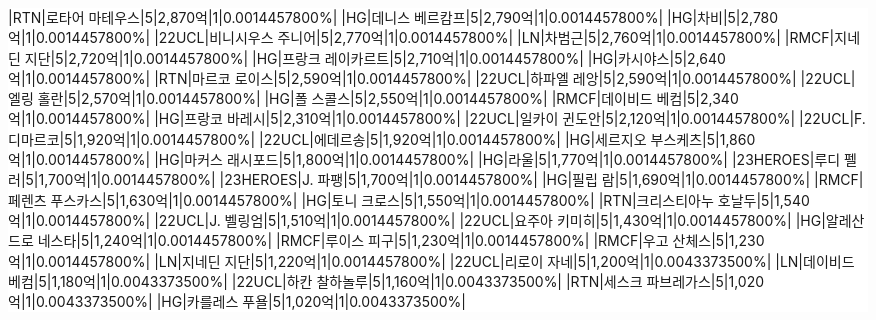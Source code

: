 |RTN|로타어 마테우스|5|2,870억|1|0.0014457800%|
|HG|데니스 베르캄프|5|2,790억|1|0.0014457800%|
|HG|차비|5|2,780억|1|0.0014457800%|
|22UCL|비니시우스 주니어|5|2,770억|1|0.0014457800%|
|LN|차범근|5|2,760억|1|0.0014457800%|
|RMCF|지네딘 지단|5|2,720억|1|0.0014457800%|
|HG|프랑크 레이카르트|5|2,710억|1|0.0014457800%|
|HG|카시야스|5|2,640억|1|0.0014457800%|
|RTN|마르코 로이스|5|2,590억|1|0.0014457800%|
|22UCL|하파엘 레앙|5|2,590억|1|0.0014457800%|
|22UCL|엘링 홀란|5|2,570억|1|0.0014457800%|
|HG|폴 스콜스|5|2,550억|1|0.0014457800%|
|RMCF|데이비드 베컴|5|2,340억|1|0.0014457800%|
|HG|프랑코 바레시|5|2,310억|1|0.0014457800%|
|22UCL|일카이 귄도안|5|2,120억|1|0.0014457800%|
|22UCL|F. 디마르코|5|1,920억|1|0.0014457800%|
|22UCL|에데르송|5|1,920억|1|0.0014457800%|
|HG|세르지오 부스케츠|5|1,860억|1|0.0014457800%|
|HG|마커스 래시포드|5|1,800억|1|0.0014457800%|
|HG|라울|5|1,770억|1|0.0014457800%|
|23HEROES|루디 펠러|5|1,700억|1|0.0014457800%|
|23HEROES|J. 파팽|5|1,700억|1|0.0014457800%|
|HG|필립 람|5|1,690억|1|0.0014457800%|
|RMCF|페렌츠 푸스카스|5|1,630억|1|0.0014457800%|
|HG|토니 크로스|5|1,550억|1|0.0014457800%|
|RTN|크리스티아누 호날두|5|1,540억|1|0.0014457800%|
|22UCL|J. 벨링엄|5|1,510억|1|0.0014457800%|
|22UCL|요주아 키미히|5|1,430억|1|0.0014457800%|
|HG|알레산드로 네스타|5|1,240억|1|0.0014457800%|
|RMCF|루이스 피구|5|1,230억|1|0.0014457800%|
|RMCF|우고 산체스|5|1,230억|1|0.0014457800%|
|LN|지네딘 지단|5|1,220억|1|0.0014457800%|
|22UCL|리로이 자네|5|1,200억|1|0.0043373500%|
|LN|데이비드 베컴|5|1,180억|1|0.0043373500%|
|22UCL|하칸 찰하놀루|5|1,160억|1|0.0043373500%|
|RTN|세스크 파브레가스|5|1,020억|1|0.0043373500%|
|HG|카를레스 푸욜|5|1,020억|1|0.0043373500%|